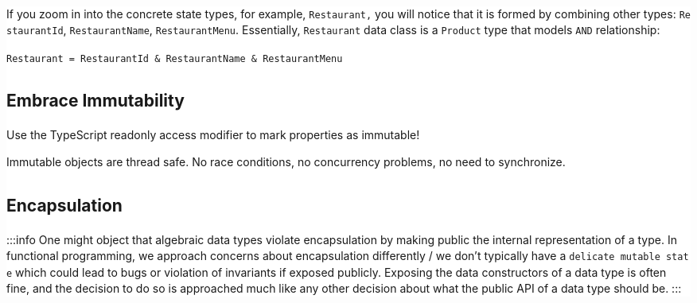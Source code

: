 If you zoom in into the concrete state types, for example, `Restaurant,` you will notice that it is formed by
combining other types: `RestaurantId`, `RestaurantName`, `RestaurantMenu`.
Essentially, `Restaurant` data class is a `Product` type that models `AND` relationship:

```
Restaurant = RestaurantId & RestaurantName & RestaurantMenu
```

## Embrace Immutability

Use the TypeScript readonly access modifier to mark properties as immutable!

Immutable objects are thread safe. No race conditions, no concurrency problems, no need to synchronize.


## Encapsulation

:::info
One might object that algebraic data types violate encapsulation by making public the internal representation of a type.
In functional programming, we approach concerns about encapsulation differently / we don’t typically have
a `delicate mutable state` which could lead to bugs or violation of invariants if exposed publicly.
Exposing the data constructors of a data type is often fine, and the decision to do so is approached much like any other
decision about what the public API of a data type should be.
:::

